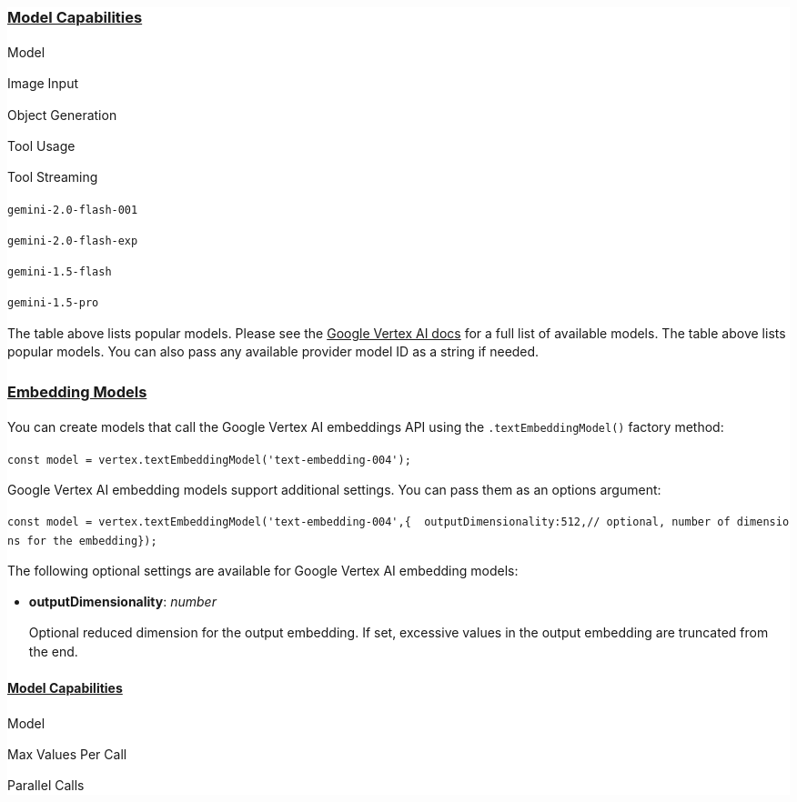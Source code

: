 
### [Model Capabilities](#model-capabilities)


Model

Image Input

Object Generation

Tool Usage

Tool Streaming

`gemini-2.0-flash-001`

`gemini-2.0-flash-exp`

`gemini-1.5-flash`

`gemini-1.5-pro`

The table above lists popular models. Please see the [Google Vertex AI docs](https://cloud.google.com/vertex-ai/generative-ai/docs/model-reference/inference#supported-models) for a full list of available models. The table above lists popular models. You can also pass any available provider model ID as a string if needed.


### [Embedding Models](#embedding-models)


You can create models that call the Google Vertex AI embeddings API using the `.textEmbeddingModel()` factory method:

```
const model = vertex.textEmbeddingModel('text-embedding-004');
```

Google Vertex AI embedding models support additional settings. You can pass them as an options argument:

```
const model = vertex.textEmbeddingModel('text-embedding-004',{  outputDimensionality:512,// optional, number of dimensions for the embedding});
```

The following optional settings are available for Google Vertex AI embedding models:

-   **outputDimensionality**: *number*

    Optional reduced dimension for the output embedding. If set, excessive values in the output embedding are truncated from the end.



#### [Model Capabilities](#model-capabilities-1)


Model

Max Values Per Call

Parallel Calls
